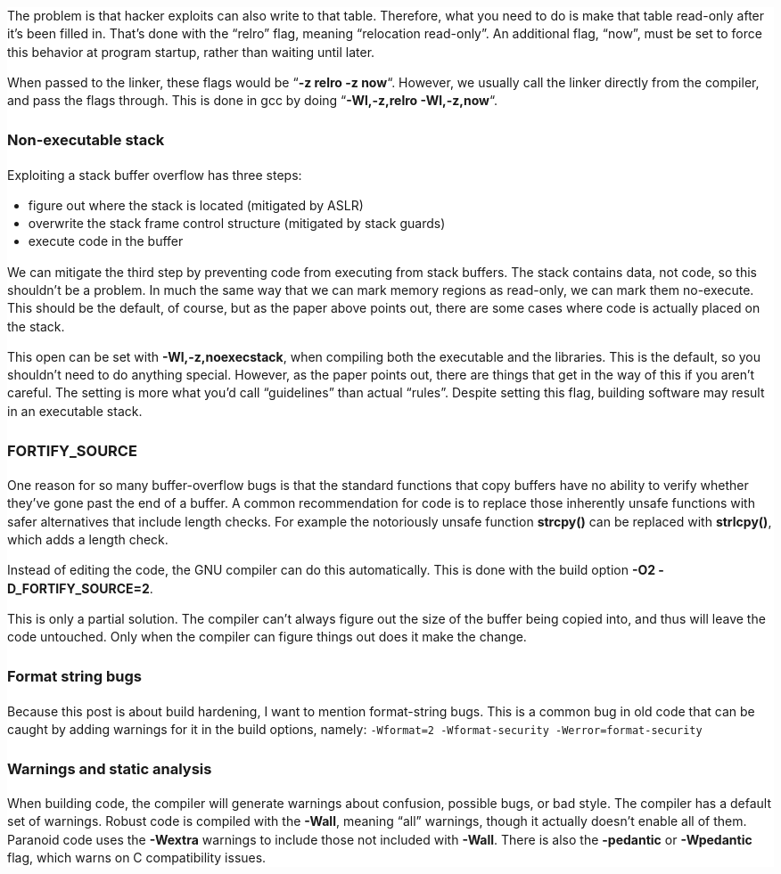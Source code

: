 The problem is that hacker exploits can also write to that table. Therefore, what you need to do is make that table read-only after it’s been filled in. That’s done with the “relro” flag, meaning “relocation read-only”. An additional flag, “now”, must be set to force this behavior at program startup, rather than waiting until later.

When passed to the linker, these flags would be “**-z relro -z now**“. However, we usually call the linker directly from the compiler, and pass the flags through. This is done in gcc by doing “**-Wl,-z,relro -Wl,-z,now**“.

### Non-executable stack

Exploiting a stack buffer overflow has three steps:

- figure out where the stack is located (mitigated by ASLR)
- overwrite the stack frame control structure (mitigated by stack guards)
- execute code in the  buffer

We can mitigate the third step by preventing code from executing from stack buffers. The stack contains data, not code, so this shouldn’t be a problem. In much the same way that we can mark memory regions as read-only, we can mark them no-execute. This should be the default, of course, but as the paper above points out, there are some cases where code is actually placed on the stack.

This open can be set with **-Wl,-z,noexecstack**, when compiling both the executable and the libraries. This is the default, so you shouldn’t need to do anything special. However, as the paper points out, there are things that get in the way of this if you aren’t careful. The setting is more what you’d call “guidelines” than actual “rules”. Despite setting this flag, building software may result in an executable stack.

### FORTIFY_SOURCE

One reason for so many buffer-overflow bugs is that the standard functions that copy buffers have no ability to verify whether they’ve gone past the end of a buffer. A common recommendation for code is to replace those inherently unsafe functions with safer alternatives that include length checks. For example the notoriously unsafe function **strcpy()** can be replaced with **strlcpy()**, which adds a length check.

Instead of editing the code, the GNU compiler can do this automatically. This is done with the build option **-O2 -D_FORTIFY_SOURCE=2**.

This is only a partial solution. The compiler can’t always figure out the size of the buffer being copied into, and thus will leave the code untouched. Only when the compiler can figure things out does it make the change.

### Format string bugs

Because this post is about build hardening, I want to mention format-string bugs. This is a common  bug in old code that can be caught by adding warnings for it in the build options, namely: `-Wformat=2 -Wformat-security -Werror=format-security`

### Warnings and static analysis

When building code, the compiler will generate warnings about confusion, possible bugs, or bad style. The compiler has a default set of warnings. Robust code is compiled with the **-Wall**, meaning “all” warnings, though it actually doesn’t enable all of them. Paranoid code uses the **-Wextra** warnings to include those not included with **-Wall**. There is also the **-pedantic** or **-Wpedantic** flag, which warns on C compatibility issues.
